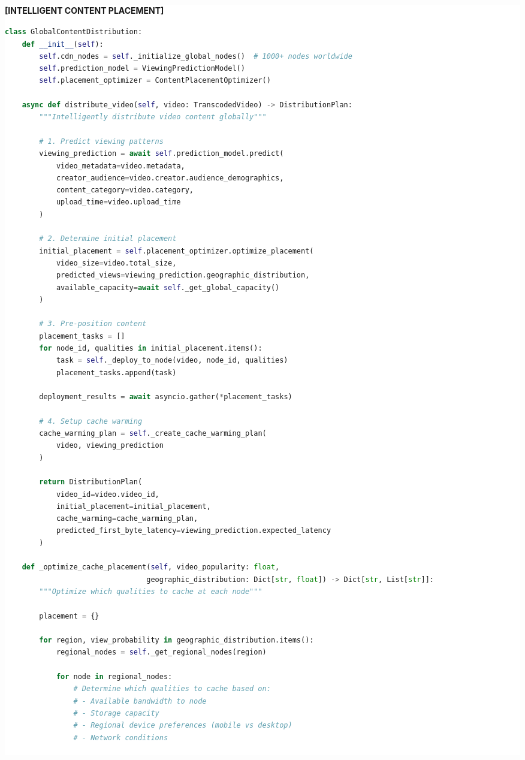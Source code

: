 **[INTELLIGENT CONTENT PLACEMENT]**

```python
class GlobalContentDistribution:
    def __init__(self):
        self.cdn_nodes = self._initialize_global_nodes()  # 1000+ nodes worldwide
        self.prediction_model = ViewingPredictionModel()
        self.placement_optimizer = ContentPlacementOptimizer()
    
    async def distribute_video(self, video: TranscodedVideo) -> DistributionPlan:
        """Intelligently distribute video content globally"""
        
        # 1. Predict viewing patterns
        viewing_prediction = await self.prediction_model.predict(
            video_metadata=video.metadata,
            creator_audience=video.creator.audience_demographics,
            content_category=video.category,
            upload_time=video.upload_time
        )
        
        # 2. Determine initial placement
        initial_placement = self.placement_optimizer.optimize_placement(
            video_size=video.total_size,
            predicted_views=viewing_prediction.geographic_distribution,
            available_capacity=await self._get_global_capacity()
        )
        
        # 3. Pre-position content
        placement_tasks = []
        for node_id, qualities in initial_placement.items():
            task = self._deploy_to_node(video, node_id, qualities)
            placement_tasks.append(task)
        
        deployment_results = await asyncio.gather(*placement_tasks)
        
        # 4. Setup cache warming
        cache_warming_plan = self._create_cache_warming_plan(
            video, viewing_prediction
        )
        
        return DistributionPlan(
            video_id=video.video_id,
            initial_placement=initial_placement,
            cache_warming=cache_warming_plan,
            predicted_first_byte_latency=viewing_prediction.expected_latency
        )
    
    def _optimize_cache_placement(self, video_popularity: float, 
                                 geographic_distribution: Dict[str, float]) -> Dict[str, List[str]]:
        """Optimize which qualities to cache at each node"""
        
        placement = {}
        
        for region, view_probability in geographic_distribution.items():
            regional_nodes = self._get_regional_nodes(region)
            
            for node in regional_nodes:
                # Determine which qualities to cache based on:
                # - Available bandwidth to node
                # - Storage capacity
                # - Regional device preferences (mobile vs desktop)
                # - Network conditions
                
```